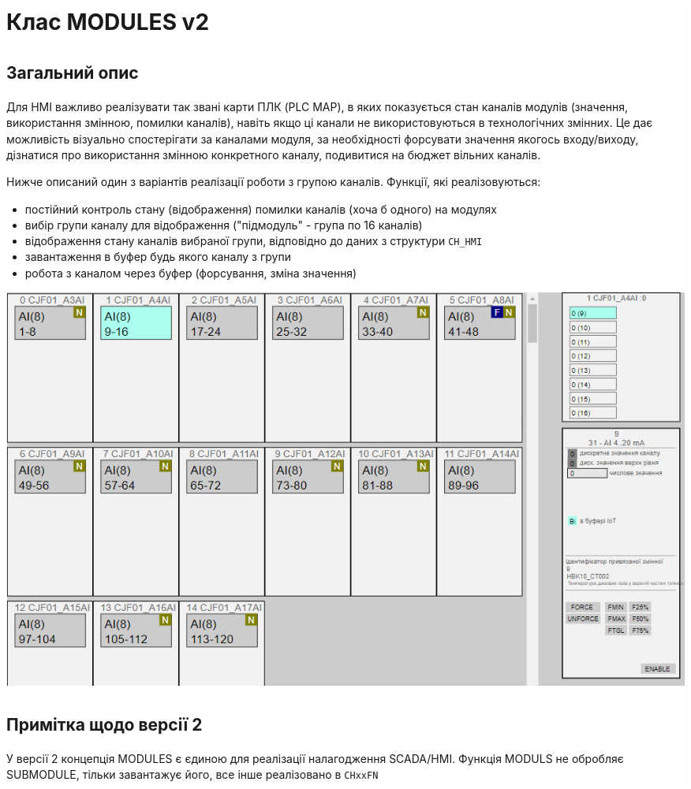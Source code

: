

# Клас MODULES v2

## Загальний опис

Для HMI важливо реалізувати так звані карти ПЛК (PLC MAP), в яких показується стан каналів модулів (значення, використання змінною, помилки каналів), навіть якщо ці канали не використовуються в технологічних змінних. Це дає можливість візуально спостерігати за каналами модуля, за необхідності форсувати значення якогось входу/виходу, дізнатися про використання змінною конкретного каналу, подивитися на бюджет вільних каналів.

Нижче описаний один з варіантів реалізації роботи з групою каналів. Функції, які реалізовуються:

- постійний контроль стану (відображення) помилки каналів (хоча б одного) на модулях
- вибір групи каналу для відображення ("підмодуль" - група по 16 каналів)
-  відображення стану каналів вибраної групи, відповідно до даних з структури `CH_HMI`
-  завантаження в буфер будь якого каналу з групи
-  робота з каналом через буфер (форсування, зміна значення)

![image-20220117223829301](media/2.png)

## Примітка щодо версії 2

У версії 2 концепція MODULES є єдиною для реалізації налагодження SCADA/HMI. Функція MODULS не обробляє SUBMODULE, тільки завантажує його, все інше реалізовано в `CHxxFN`

